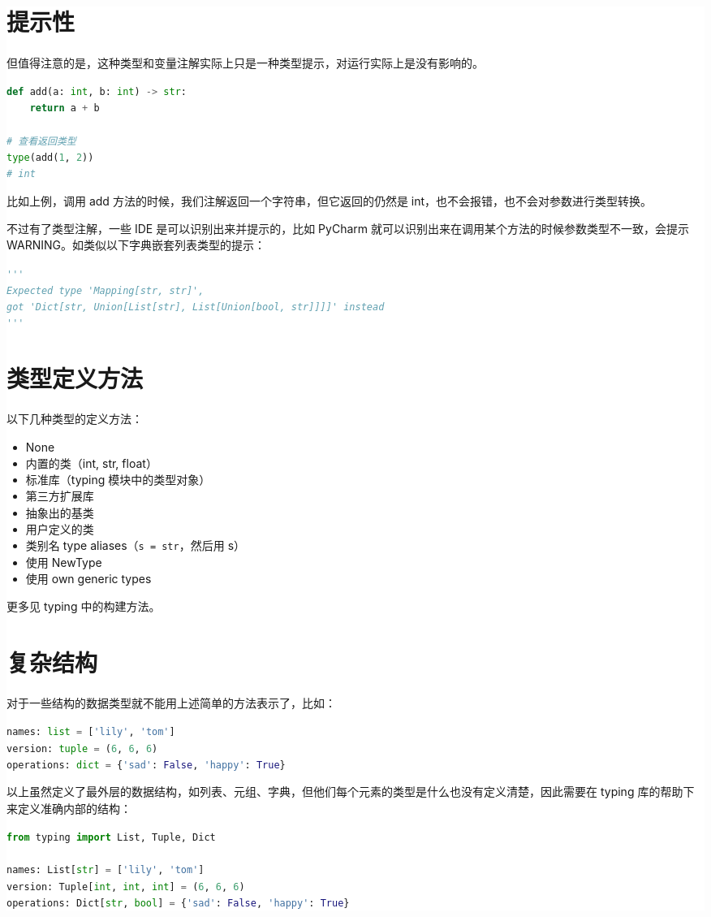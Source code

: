 # 提示性

但值得注意的是，这种类型和变量注解实际上只是一种类型提示，对运行实际上是没有影响的。

```python
def add(a: int, b: int) -> str:
    return a + b

# 查看返回类型
type(add(1, 2))
# int 
```
比如上例，调用 add 方法的时候，我们注解返回一个字符串，但它返回的仍然是 int，也不会报错，也不会对参数进行类型转换。

不过有了类型注解，一些 IDE 是可以识别出来并提示的，比如 PyCharm 就可以识别出来在调用某个方法的时候参数类型不一致，会提示 WARNING。如类似以下字典嵌套列表类型的提示：

```python
'''
Expected type 'Mapping[str, str]',
got 'Dict[str, Union[List[str], List[Union[bool, str]]]]' instead
'''
```

# 类型定义方法


以下几种类型的定义方法：

*   None
*   内置的类（int, str, float）
*   标准库（typing 模块中的类型对象）
*   第三方扩展库
*   抽象出的基类
*   用户定义的类
*   类别名 type aliases（`s = str`，然后用 s）
*   使用 NewType
*   使用 own generic types

更多见 typing 中的构建方法。

# 复杂结构

对于一些结构的数据类型就不能用上述简单的方法表示了，比如：

```python
names: list = ['lily', 'tom']
version: tuple = (6, 6, 6)
operations: dict = {'sad': False, 'happy': True}
```

以上虽然定义了最外层的数据结构，如列表、元组、字典，但他们每个元素的类型是什么也没有定义清楚，因此需要在 typing 库的帮助下来定义准确内部的结构：

```python
from typing import List, Tuple, Dict

names: List[str] = ['lily', 'tom']
version: Tuple[int, int, int] = (6, 6, 6)
operations: Dict[str, bool] = {'sad': False, 'happy': True}
```
